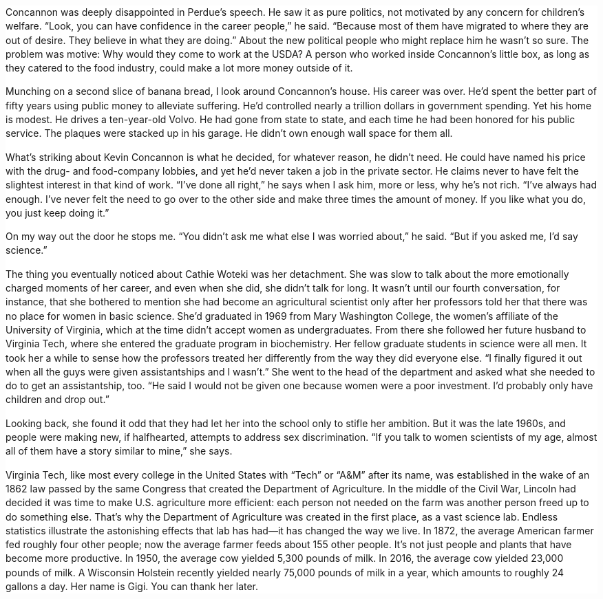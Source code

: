 Concannon was deeply disappointed in Perdue’s speech. He saw it as pure politics, not motivated by any concern for children’s welfare. “Look, you can have confidence in the career people,” he said. “Because most of them have migrated to where they are out of desire. They believe in what they are doing.” About the new political people who might replace him he wasn’t so sure. The problem was motive: Why would they come to work at the USDA? A person who worked inside Concannon’s little box, as long as they catered to the food industry, could make a lot more money outside of it.

Munching on a second slice of banana bread, I look around Concannon’s house. His career was over. He’d spent the better part of fifty years using public money to alleviate suffering. He’d controlled nearly a trillion dollars in government spending. Yet his home is modest. He drives a ten-year-old Volvo. He had gone from state to state, and each time he had been honored for his public service. The plaques were stacked up in his garage. He didn’t own enough wall space for them all.

What’s striking about Kevin Concannon is what he decided, for whatever reason, he didn’t need. He could have named his price with the drug- and food-company lobbies, and yet he’d never taken a job in the private sector. He claims never to have felt the slightest interest in that kind of work. “I’ve done all right,” he says when I ask him, more or less, why he’s not rich. “I’ve always had enough. I’ve never felt the need to go over to the other side and make three times the amount of money. If you like what you do, you just keep doing it.”

On my way out the door he stops me. “You didn’t ask me what else I was worried about,” he said. “But if you asked me, I’d say science.”

> > > > > > > >   

The thing you eventually noticed about Cathie Woteki was her detachment. She was slow to talk about the more emotionally charged moments of her career, and even when she did, she didn’t talk for long. It wasn’t until our fourth conversation, for instance, that she bothered to mention she had become an agricultural scientist only after her professors told her that there was no place for women in basic science. She’d graduated in 1969 from Mary Washington College, the women’s affiliate of the University of Virginia, which at the time didn’t accept women as undergraduates. From there she followed her future husband to Virginia Tech, where she entered the graduate program in biochemistry. Her fellow graduate students in science were all men. It took her a while to sense how the professors treated her differently from the way they did everyone else. “I finally figured it out when all the guys were given assistantships and I wasn’t.” She went to the head of the department and asked what she needed to do to get an assistantship, too. “He said I would not be given one because women were a poor investment. I’d probably only have children and drop out.”

Looking back, she found it odd that they had let her into the school only to stifle her ambition. But it was the late 1960s, and people were making new, if halfhearted, attempts to address sex discrimination. “If you talk to women scientists of my age, almost all of them have a story similar to mine,” she says.

Virginia Tech, like most every college in the United States with “Tech” or “A&M” after its name, was established in the wake of an 1862 law passed by the same Congress that created the Department of Agriculture. In the middle of the Civil War, Lincoln had decided it was time to make U.S. agriculture more efficient: each person not needed on the farm was another person freed up to do something else. That’s why the Department of Agriculture was created in the first place, as a vast science lab. Endless statistics illustrate the astonishing effects that lab has had—it has changed the way we live. In 1872, the average American farmer fed roughly four other people; now the average farmer feeds about 155 other people. It’s not just people and plants that have become more productive. In 1950, the average cow yielded 5,300 pounds of milk. In 2016, the average cow yielded 23,000 pounds of milk. A Wisconsin Holstein recently yielded nearly 75,000 pounds of milk in a year, which amounts to roughly 24 gallons a day. Her name is Gigi. You can thank her later.
